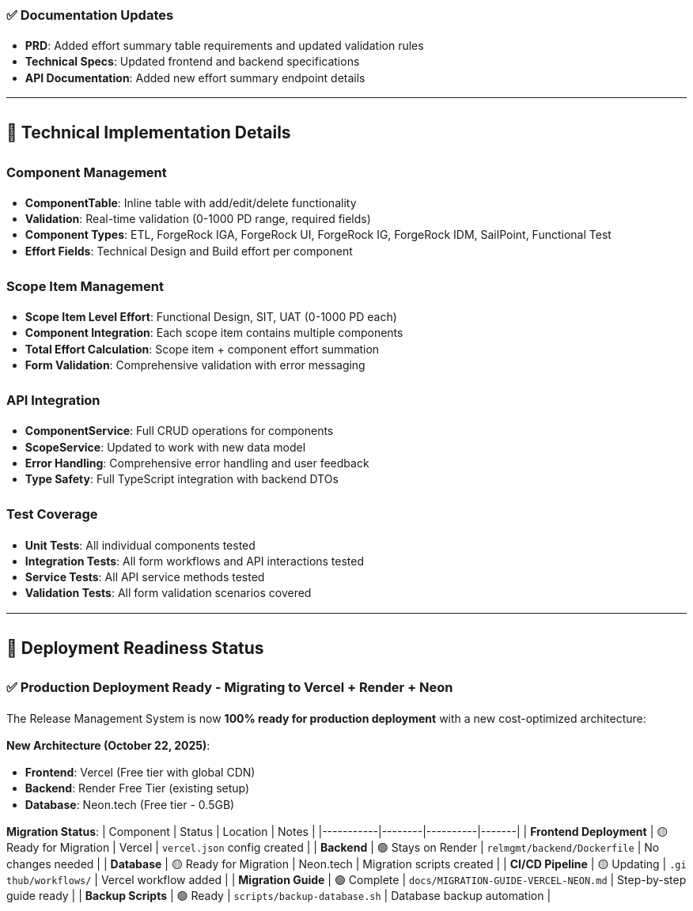 ### **✅ Documentation Updates**
- **PRD**: Added effort summary table requirements and updated validation rules
- **Technical Specs**: Updated frontend and backend specifications
- **API Documentation**: Added new effort summary endpoint details

---

## 🔧 **Technical Implementation Details**

### **Component Management**
- **ComponentTable**: Inline table with add/edit/delete functionality
- **Validation**: Real-time validation (0-1000 PD range, required fields)
- **Component Types**: ETL, ForgeRock IGA, ForgeRock UI, ForgeRock IG, ForgeRock IDM, SailPoint, Functional Test
- **Effort Fields**: Technical Design and Build effort per component

### **Scope Item Management**
- **Scope Item Level Effort**: Functional Design, SIT, UAT (0-1000 PD each)
- **Component Integration**: Each scope item contains multiple components
- **Total Effort Calculation**: Scope item + component effort summation
- **Form Validation**: Comprehensive validation with error messaging

### **API Integration**
- **ComponentService**: Full CRUD operations for components
- **ScopeService**: Updated to work with new data model
- **Error Handling**: Comprehensive error handling and user feedback
- **Type Safety**: Full TypeScript integration with backend DTOs

### **Test Coverage**
- **Unit Tests**: All individual components tested
- **Integration Tests**: All form workflows and API interactions tested
- **Service Tests**: All API service methods tested
- **Validation Tests**: All form validation scenarios covered

---

## 🚢 **Deployment Readiness Status**

### **✅ Production Deployment Ready - Migrating to Vercel + Render + Neon**

The Release Management System is now **100% ready for production deployment** with a new cost-optimized architecture:

**New Architecture (October 22, 2025)**:
- **Frontend**: Vercel (Free tier with global CDN)
- **Backend**: Render Free Tier (existing setup)
- **Database**: Neon.tech (Free tier - 0.5GB)

**Migration Status**:
| Component | Status | Location | Notes |
|-----------|--------|----------|-------|
| **Frontend Deployment** | 🟡 Ready for Migration | Vercel | `vercel.json` config created |
| **Backend** | 🟢 Stays on Render | `relmgmt/backend/Dockerfile` | No changes needed |
| **Database** | 🟡 Ready for Migration | Neon.tech | Migration scripts created |
| **CI/CD Pipeline** | 🟡 Updating | `.github/workflows/` | Vercel workflow added |
| **Migration Guide** | 🟢 Complete | `docs/MIGRATION-GUIDE-VERCEL-NEON.md` | Step-by-step guide ready |
| **Backup Scripts** | 🟢 Ready | `scripts/backup-database.sh` | Database backup automation |